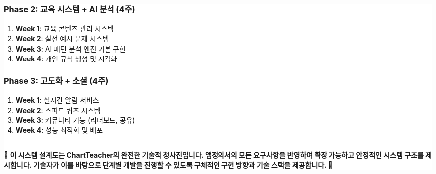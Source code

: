 ### **Phase 2: 교육 시스템 + AI 분석 (4주)**
1. **Week 1**: 교육 콘텐츠 관리 시스템
2. **Week 2**: 실전 예시 문제 시스템
3. **Week 3**: AI 패턴 분석 엔진 기본 구현
4. **Week 4**: 개인 규칙 생성 및 시각화

### **Phase 3: 고도화 + 소셜 (4주)**
1. **Week 1**: 실시간 알람 서비스
2. **Week 2**: 스피드 퀴즈 시스템
3. **Week 3**: 커뮤니티 기능 (리더보드, 공유)
4. **Week 4**: 성능 최적화 및 배포

---

**🎯 이 시스템 설계도는 ChartTeacher의 완전한 기술적 청사진입니다. 앱정의서의 모든 요구사항을 반영하여 확장 가능하고 안정적인 시스템 구조를 제시합니다. 기술자가 이를 바탕으로 단계별 개발을 진행할 수 있도록 구체적인 구현 방향과 기술 스택을 제공합니다.** 🚀 